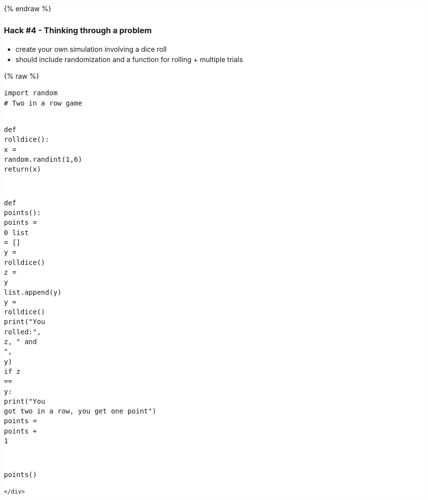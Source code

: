 </div>
</div>

</div>
</div>

</div>
    {% endraw %}

<div class="cell border-box-sizing text_cell rendered"><div class="inner_cell">
<div class="text_cell_render border-box-sizing rendered_html">
<h3 id="Hack-#4---Thinking-through-a-problem">Hack #4 - Thinking through a problem<a class="anchor-link" href="#Hack-#4---Thinking-through-a-problem"> </a></h3><ul>
<li>create your own simulation involving a dice roll</li>
<li>should include randomization and a function for rolling + multiple trials</li>
</ul>

</div>
</div>
</div>
    {% raw %}
    
<div class="cell border-box-sizing code_cell rendered">
<div class="input">

<div class="inner_cell">
    <div class="input_area">
<div class=" highlight hl-ipython3"><pre><span></span><span class="kn">import</span> <span class="nn">random</span>
<span class="c1"># Two in a row game</span>

<span class="k">def</span> <span class="nf">rolldice</span><span class="p">():</span>
    <span class="n">x</span> <span class="o">=</span> <span class="n">random</span><span class="o">.</span><span class="n">randint</span><span class="p">(</span><span class="mi">1</span><span class="p">,</span><span class="mi">6</span><span class="p">)</span>
    <span class="k">return</span><span class="p">(</span><span class="n">x</span><span class="p">)</span>
    

<span class="k">def</span> <span class="nf">points</span><span class="p">():</span>
    <span class="n">points</span> <span class="o">=</span> <span class="mi">0</span>
    <span class="nb">list</span> <span class="o">=</span> <span class="p">[]</span>
    <span class="n">y</span> <span class="o">=</span> <span class="n">rolldice</span><span class="p">()</span>
    <span class="n">z</span> <span class="o">=</span> <span class="n">y</span>
    <span class="nb">list</span><span class="o">.</span><span class="n">append</span><span class="p">(</span><span class="n">y</span><span class="p">)</span>
    <span class="n">y</span> <span class="o">=</span> <span class="n">rolldice</span><span class="p">()</span>
    <span class="nb">print</span><span class="p">(</span><span class="s2">&quot;You rolled:&quot;</span><span class="p">,</span> <span class="n">z</span><span class="p">,</span> <span class="s2">&quot; and &quot;</span><span class="p">,</span> <span class="n">y</span><span class="p">)</span>
    <span class="k">if</span> <span class="n">z</span> <span class="o">==</span> <span class="n">y</span><span class="p">:</span>
        <span class="nb">print</span><span class="p">(</span><span class="s2">&quot;You got two in a row, you get one point&quot;</span><span class="p">)</span>
        <span class="n">points</span> <span class="o">=</span> <span class="n">points</span> <span class="o">+</span> <span class="mi">1</span>

<span class="n">points</span><span class="p">()</span>
</pre></div>

    </div>
</div>
</div>

<div class="output_wrapper">
<div class="output">
